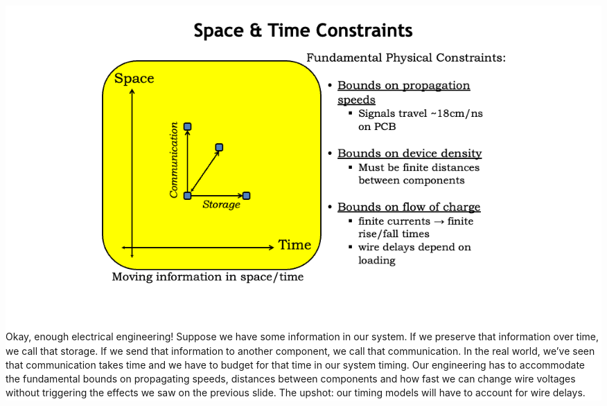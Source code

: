 <p align="center"><img style="height:450px;" src="lecture_slides/communications/Slide8.png"/></p>

<p>Okay, enough electrical engineering!  Suppose we have some
information in our system.  If we preserve that information over
time, we call that storage.  If we send that information to
another component, we call that communication.  In the real
world, we&#700;ve seen that communication takes time and we
have to budget for that time in our system timing.  Our
engineering has to accommodate the fundamental bounds on
propagating speeds, distances between components and how fast we
can change wire voltages without triggering the effects we saw
on the previous slide.  The upshot: our timing models will have
to account for wire delays.</p>
